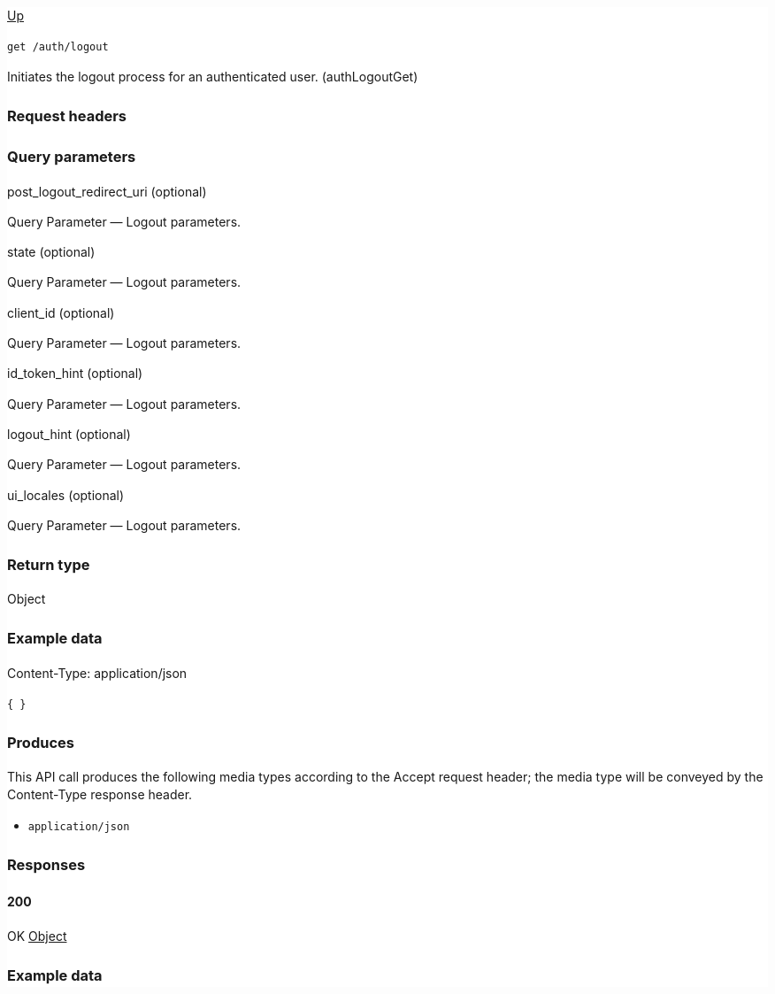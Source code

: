 [Up](#methods)

    get /auth/logout

Initiates the logout process for an authenticated user. (authLogoutGet)

### Request headers

### Query parameters

post\_logout\_redirect_uri (optional)

Query Parameter — Logout parameters.

state (optional)

Query Parameter — Logout parameters.

client_id (optional)

Query Parameter — Logout parameters.

id\_token\_hint (optional)

Query Parameter — Logout parameters.

logout_hint (optional)

Query Parameter — Logout parameters.

ui_locales (optional)

Query Parameter — Logout parameters.

### Return type

Object

### Example data

Content-Type: application/json

    { }

### Produces

This API call produces the following media types according to the Accept request header; the media type will be conveyed by the Content-Type response header.

* `application/json`

### Responses

#### 200

OK [Object](#Object)

### Example data
